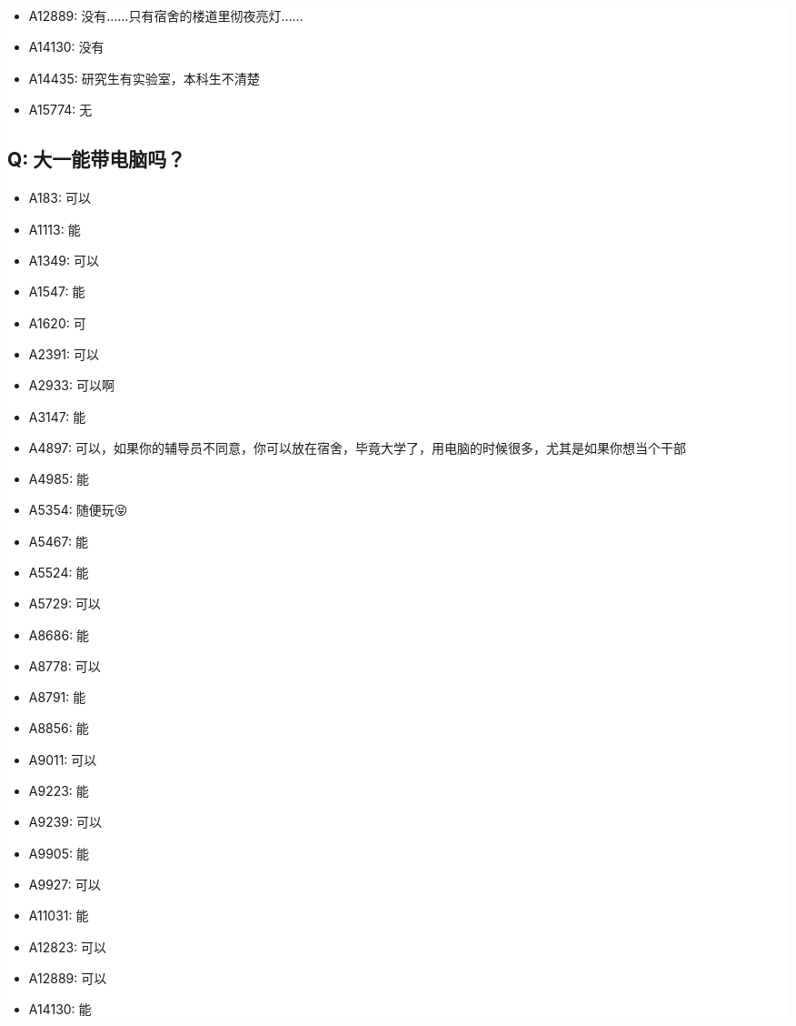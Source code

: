 - A12889: 没有……只有宿舍的楼道里彻夜亮灯……

- A14130: 没有

- A14435: 研究生有实验室，本科生不清楚

- A15774: 无

## Q: 大一能带电脑吗？

- A183: 可以

- A1113: 能

- A1349: 可以

- A1547: 能

- A1620: 可

- A2391: 可以

- A2933: 可以啊

- A3147: 能

- A4897: 可以，如果你的辅导员不同意，你可以放在宿舍，毕竟大学了，用电脑的时候很多，尤其是如果你想当个干部

- A4985: 能

- A5354: 随便玩😝

- A5467: 能

- A5524: 能

- A5729: 可以

- A8686: 能

- A8778: 可以

- A8791: 能

- A8856: 能

- A9011: 可以

- A9223: 能

- A9239: 可以

- A9905: 能

- A9927: 可以

- A11031: 能

- A12823: 可以

- A12889: 可以

- A14130: 能
